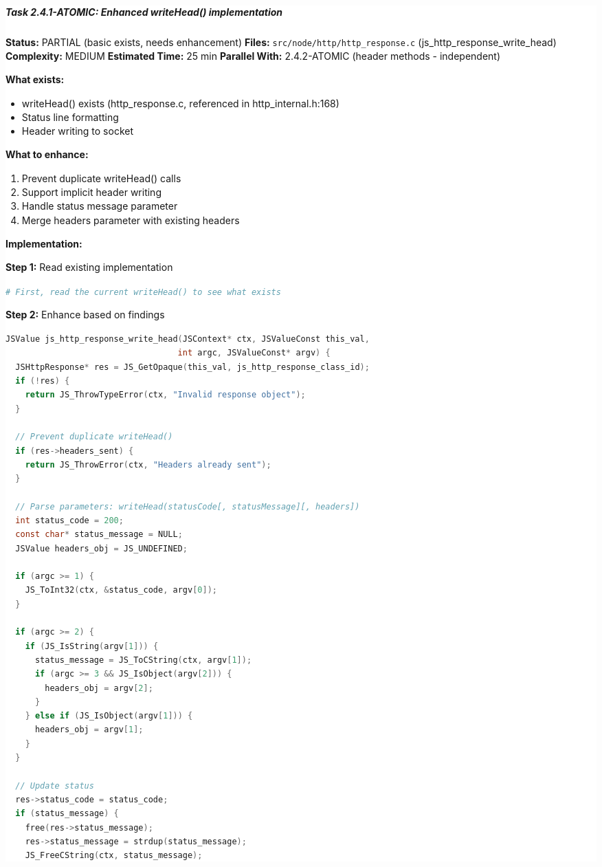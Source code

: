 ##### Task 2.4.1-ATOMIC: Enhanced writeHead() implementation
**Status:** PARTIAL (basic exists, needs enhancement)
**Files:** `src/node/http/http_response.c` (js_http_response_write_head)
**Complexity:** MEDIUM
**Estimated Time:** 25 min
**Parallel With:** 2.4.2-ATOMIC (header methods - independent)

**What exists:**
- writeHead() exists (http_response.c, referenced in http_internal.h:168)
- Status line formatting
- Header writing to socket

**What to enhance:**
1. Prevent duplicate writeHead() calls
2. Support implicit header writing
3. Handle status message parameter
4. Merge headers parameter with existing headers

**Implementation:**

**Step 1:** Read existing implementation
```bash
# First, read the current writeHead() to see what exists
```

**Step 2:** Enhance based on findings
```c
JSValue js_http_response_write_head(JSContext* ctx, JSValueConst this_val,
                                   int argc, JSValueConst* argv) {
  JSHttpResponse* res = JS_GetOpaque(this_val, js_http_response_class_id);
  if (!res) {
    return JS_ThrowTypeError(ctx, "Invalid response object");
  }

  // Prevent duplicate writeHead()
  if (res->headers_sent) {
    return JS_ThrowError(ctx, "Headers already sent");
  }

  // Parse parameters: writeHead(statusCode[, statusMessage][, headers])
  int status_code = 200;
  const char* status_message = NULL;
  JSValue headers_obj = JS_UNDEFINED;

  if (argc >= 1) {
    JS_ToInt32(ctx, &status_code, argv[0]);
  }

  if (argc >= 2) {
    if (JS_IsString(argv[1])) {
      status_message = JS_ToCString(ctx, argv[1]);
      if (argc >= 3 && JS_IsObject(argv[2])) {
        headers_obj = argv[2];
      }
    } else if (JS_IsObject(argv[1])) {
      headers_obj = argv[1];
    }
  }

  // Update status
  res->status_code = status_code;
  if (status_message) {
    free(res->status_message);
    res->status_message = strdup(status_message);
    JS_FreeCString(ctx, status_message);
```